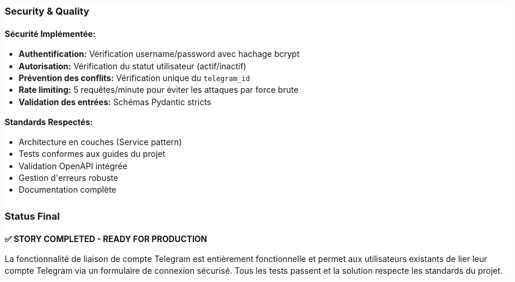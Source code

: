 ### Security & Quality

**Sécurité Implémentée:**
- **Authentification:** Vérification username/password avec hachage bcrypt
- **Autorisation:** Vérification du statut utilisateur (actif/inactif)
- **Prévention des conflits:** Vérification unique du `telegram_id`
- **Rate limiting:** 5 requêtes/minute pour éviter les attaques par force brute
- **Validation des entrées:** Schémas Pydantic stricts

**Standards Respectés:**
- Architecture en couches (Service pattern)
- Tests conformes aux guides du projet
- Validation OpenAPI intégrée
- Gestion d'erreurs robuste
- Documentation complète

### Status Final

**✅ STORY COMPLETED - READY FOR PRODUCTION**

La fonctionnalité de liaison de compte Telegram est entièrement fonctionnelle et permet aux utilisateurs existants de lier leur compte Telegram via un formulaire de connexion sécurisé. Tous les tests passent et la solution respecte les standards du projet.
